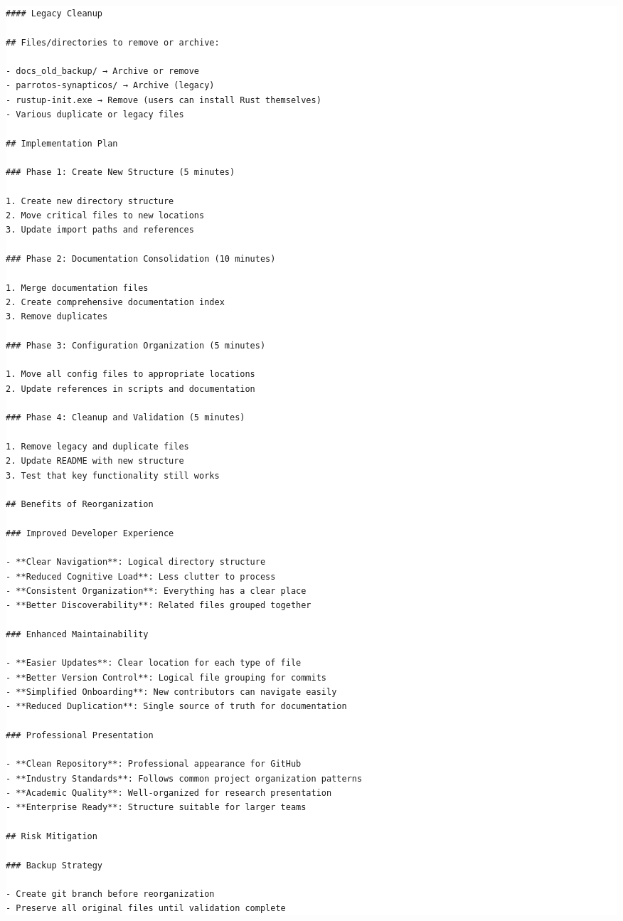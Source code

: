 ```text
#### Legacy Cleanup

## Files/directories to remove or archive:

- docs_old_backup/ → Archive or remove
- parrotos-synapticos/ → Archive (legacy)
- rustup-init.exe → Remove (users can install Rust themselves)
- Various duplicate or legacy files

## Implementation Plan

### Phase 1: Create New Structure (5 minutes)

1. Create new directory structure
2. Move critical files to new locations
3. Update import paths and references

### Phase 2: Documentation Consolidation (10 minutes)

1. Merge documentation files
2. Create comprehensive documentation index
3. Remove duplicates

### Phase 3: Configuration Organization (5 minutes)

1. Move all config files to appropriate locations
2. Update references in scripts and documentation

### Phase 4: Cleanup and Validation (5 minutes)

1. Remove legacy and duplicate files
2. Update README with new structure
3. Test that key functionality still works

## Benefits of Reorganization

### Improved Developer Experience

- **Clear Navigation**: Logical directory structure
- **Reduced Cognitive Load**: Less clutter to process
- **Consistent Organization**: Everything has a clear place
- **Better Discoverability**: Related files grouped together

### Enhanced Maintainability

- **Easier Updates**: Clear location for each type of file
- **Better Version Control**: Logical file grouping for commits
- **Simplified Onboarding**: New contributors can navigate easily
- **Reduced Duplication**: Single source of truth for documentation

### Professional Presentation

- **Clean Repository**: Professional appearance for GitHub
- **Industry Standards**: Follows common project organization patterns
- **Academic Quality**: Well-organized for research presentation
- **Enterprise Ready**: Structure suitable for larger teams

## Risk Mitigation

### Backup Strategy

- Create git branch before reorganization
- Preserve all original files until validation complete
```